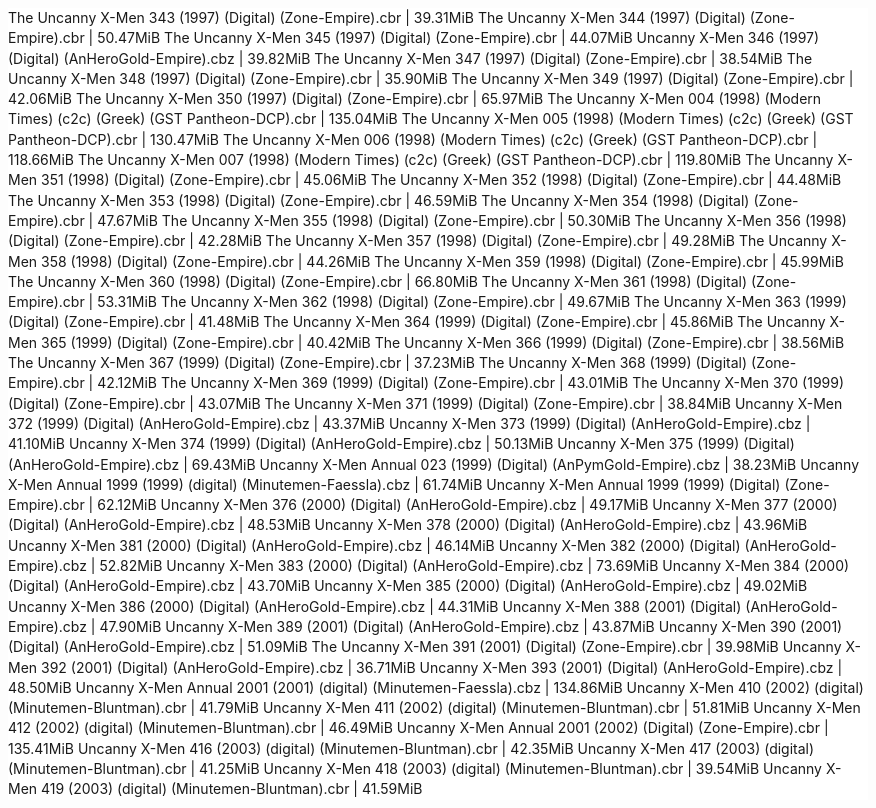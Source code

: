 The Uncanny X-Men 343 (1997) (Digital) (Zone-Empire).cbr | 39.31MiB
The Uncanny X-Men 344 (1997) (Digital) (Zone-Empire).cbr | 50.47MiB
The Uncanny X-Men 345 (1997) (Digital) (Zone-Empire).cbr | 44.07MiB
Uncanny X-Men 346 (1997) (Digital) (AnHeroGold-Empire).cbz | 39.82MiB
The Uncanny X-Men 347 (1997) (Digital) (Zone-Empire).cbr | 38.54MiB
The Uncanny X-Men 348 (1997) (Digital) (Zone-Empire).cbr | 35.90MiB
The Uncanny X-Men 349 (1997) (Digital) (Zone-Empire).cbr | 42.06MiB
The Uncanny X-Men 350 (1997) (Digital) (Zone-Empire).cbr | 65.97MiB
The Uncanny X-Men 004 (1998) (Modern Times) (c2c) (Greek) (GST Pantheon-DCP).cbr | 135.04MiB
The Uncanny X-Men 005 (1998) (Modern Times) (c2c) (Greek) (GST Pantheon-DCP).cbr | 130.47MiB
The Uncanny X-Men 006 (1998) (Modern Times) (c2c) (Greek) (GST Pantheon-DCP).cbr | 118.66MiB
The Uncanny X-Men 007 (1998) (Modern Times) (c2c) (Greek) (GST Pantheon-DCP).cbr | 119.80MiB
The Uncanny X-Men 351 (1998) (Digital) (Zone-Empire).cbr | 45.06MiB
The Uncanny X-Men 352 (1998) (Digital) (Zone-Empire).cbr | 44.48MiB
The Uncanny X-Men 353 (1998) (Digital) (Zone-Empire).cbr | 46.59MiB
The Uncanny X-Men 354 (1998) (Digital) (Zone-Empire).cbr | 47.67MiB
The Uncanny X-Men 355 (1998) (Digital) (Zone-Empire).cbr | 50.30MiB
The Uncanny X-Men 356 (1998) (Digital) (Zone-Empire).cbr | 42.28MiB
The Uncanny X-Men 357 (1998) (Digital) (Zone-Empire).cbr | 49.28MiB
The Uncanny X-Men 358 (1998) (Digital) (Zone-Empire).cbr | 44.26MiB
The Uncanny X-Men 359 (1998) (Digital) (Zone-Empire).cbr | 45.99MiB
The Uncanny X-Men 360 (1998) (Digital) (Zone-Empire).cbr | 66.80MiB
The Uncanny X-Men 361 (1998) (Digital) (Zone-Empire).cbr | 53.31MiB
The Uncanny X-Men 362 (1998) (Digital) (Zone-Empire).cbr | 49.67MiB
The Uncanny X-Men 363 (1999) (Digital) (Zone-Empire).cbr | 41.48MiB
The Uncanny X-Men 364 (1999) (Digital) (Zone-Empire).cbr | 45.86MiB
The Uncanny X-Men 365 (1999) (Digital) (Zone-Empire).cbr | 40.42MiB
The Uncanny X-Men 366 (1999) (Digital) (Zone-Empire).cbr | 38.56MiB
The Uncanny X-Men 367 (1999) (Digital) (Zone-Empire).cbr | 37.23MiB
The Uncanny X-Men 368 (1999) (Digital) (Zone-Empire).cbr | 42.12MiB
The Uncanny X-Men 369 (1999) (Digital) (Zone-Empire).cbr | 43.01MiB
The Uncanny X-Men 370 (1999) (Digital) (Zone-Empire).cbr | 43.07MiB
The Uncanny X-Men 371 (1999) (Digital) (Zone-Empire).cbr | 38.84MiB
Uncanny X-Men 372 (1999) (Digital) (AnHeroGold-Empire).cbz | 43.37MiB
Uncanny X-Men 373 (1999) (Digital) (AnHeroGold-Empire).cbz | 41.10MiB
Uncanny X-Men 374 (1999) (Digital) (AnHeroGold-Empire).cbz | 50.13MiB
Uncanny X-Men 375 (1999) (Digital) (AnHeroGold-Empire).cbz | 69.43MiB
Uncanny X-Men Annual 023 (1999) (Digital) (AnPymGold-Empire).cbz | 38.23MiB
Uncanny X-Men Annual 1999 (1999) (digital) (Minutemen-Faessla).cbz | 61.74MiB
Uncanny X-Men Annual 1999 (1999) (Digital) (Zone-Empire).cbr | 62.12MiB
Uncanny X-Men 376 (2000) (Digital) (AnHeroGold-Empire).cbz | 49.17MiB
Uncanny X-Men 377 (2000) (Digital) (AnHeroGold-Empire).cbz | 48.53MiB
Uncanny X-Men 378 (2000) (Digital) (AnHeroGold-Empire).cbz | 43.96MiB
Uncanny X-Men 381 (2000) (Digital) (AnHeroGold-Empire).cbz | 46.14MiB
Uncanny X-Men 382 (2000) (Digital) (AnHeroGold-Empire).cbz | 52.82MiB
Uncanny X-Men 383 (2000) (Digital) (AnHeroGold-Empire).cbz | 73.69MiB
Uncanny X-Men 384 (2000) (Digital) (AnHeroGold-Empire).cbz | 43.70MiB
Uncanny X-Men 385 (2000) (Digital) (AnHeroGold-Empire).cbz | 49.02MiB
Uncanny X-Men 386 (2000) (Digital) (AnHeroGold-Empire).cbz | 44.31MiB
Uncanny X-Men 388 (2001) (Digital) (AnHeroGold-Empire).cbz | 47.90MiB
Uncanny X-Men 389 (2001) (Digital) (AnHeroGold-Empire).cbz | 43.87MiB
Uncanny X-Men 390 (2001) (Digital) (AnHeroGold-Empire).cbz | 51.09MiB
The Uncanny X-Men 391 (2001) (Digital) (Zone-Empire).cbr | 39.98MiB
Uncanny X-Men 392 (2001) (Digital) (AnHeroGold-Empire).cbz | 36.71MiB
Uncanny X-Men 393 (2001) (Digital) (AnHeroGold-Empire).cbz | 48.50MiB
Uncanny X-Men Annual 2001 (2001) (digital) (Minutemen-Faessla).cbz | 134.86MiB
Uncanny X-Men 410 (2002) (digital) (Minutemen-Bluntman).cbr | 41.79MiB
Uncanny X-Men 411 (2002) (digital) (Minutemen-Bluntman).cbr | 51.81MiB
Uncanny X-Men 412 (2002) (digital) (Minutemen-Bluntman).cbr | 46.49MiB
Uncanny X-Men Annual 2001 (2002) (Digital) (Zone-Empire).cbr | 135.41MiB
Uncanny X-Men 416 (2003) (digital) (Minutemen-Bluntman).cbr | 42.35MiB
Uncanny X-Men 417 (2003) (digital) (Minutemen-Bluntman).cbr | 41.25MiB
Uncanny X-Men 418 (2003) (digital) (Minutemen-Bluntman).cbr | 39.54MiB
Uncanny X-Men 419 (2003) (digital) (Minutemen-Bluntman).cbr | 41.59MiB